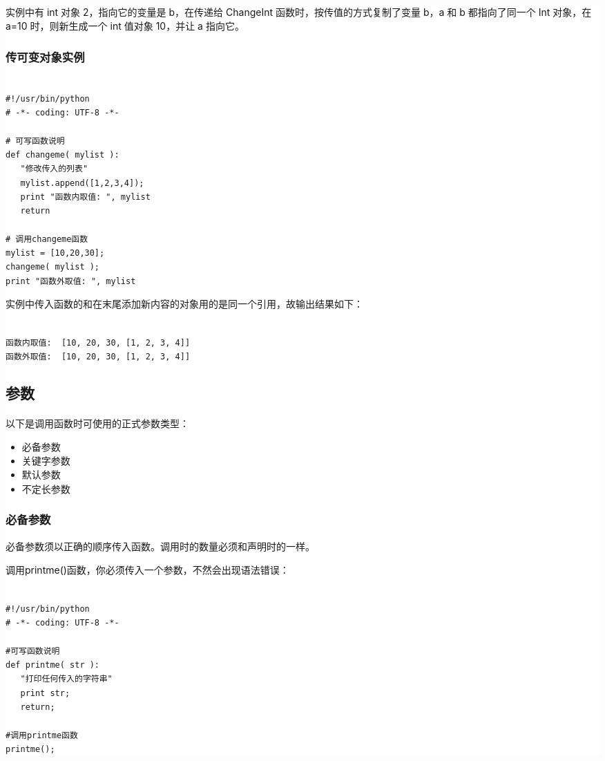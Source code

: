  实例中有 int 对象 2，指向它的变量是 b，在传递给 ChangeInt 函数时，按传值的方式复制了变量 b，a 和 b 都指向了同一个 Int 对象，在 a=10 时，则新生成一个 int 值对象 10，并让 a 指向它。

 ### 传可变对象实例


```

#!/usr/bin/python
# -*- coding: UTF-8 -*-

# 可写函数说明
def changeme( mylist ):
   "修改传入的列表"
   mylist.append([1,2,3,4]);
   print "函数内取值: ", mylist
   return

# 调用changeme函数
mylist = [10,20,30];
changeme( mylist );
print "函数外取值: ", mylist

```

 实例中传入函数的和在末尾添加新内容的对象用的是同一个引用，故输出结果如下：


```

函数内取值:  [10, 20, 30, [1, 2, 3, 4]]
函数外取值:  [10, 20, 30, [1, 2, 3, 4]]

```

 参数
--

 以下是调用函数时可使用的正式参数类型：

  * 必备参数
 * 关键字参数
 * 默认参数
 * 不定长参数
  ### 必备参数

 必备参数须以正确的顺序传入函数。调用时的数量必须和声明时的一样。

 调用printme()函数，你必须传入一个参数，不然会出现语法错误：


```

#!/usr/bin/python
# -*- coding: UTF-8 -*-

#可写函数说明
def printme( str ):
   "打印任何传入的字符串"
   print str;
   return;

#调用printme函数
printme();

```
